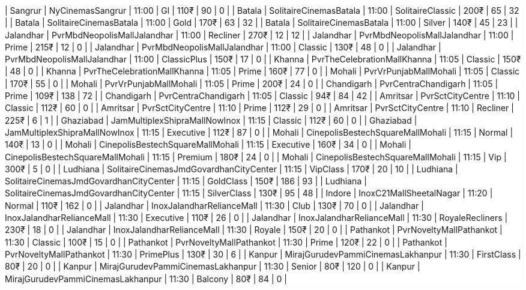 | Sangrur        | NyCinemasSangrur                          | 11:00 | Gl               |  110₹ |       90 |      0 |
| Batala         | SolitaireCinemasBatala                    | 11:00 | SolitaireClassic |  200₹ |       65 |     32 |
| Batala         | SolitaireCinemasBatala                    | 11:00 | Gold             |  170₹ |       63 |     32 |
| Batala         | SolitaireCinemasBatala                    | 11:00 | Silver           |  140₹ |       45 |     23 |
| Jalandhar      | PvrMbdNeopolisMallJalandhar               | 11:00 | Recliner         |  270₹ |       12 |     12 |
| Jalandhar      | PvrMbdNeopolisMallJalandhar               | 11:00 | Prime            |  215₹ |       12 |      0 |
| Jalandhar      | PvrMbdNeopolisMallJalandhar               | 11:00 | Classic          |  130₹ |       48 |      0 |
| Jalandhar      | PvrMbdNeopolisMallJalandhar               | 11:00 | ClassicPlus      |  150₹ |       17 |      0 |
| Khanna         | PvrTheCelebrationMallKhanna               | 11:05 | Classic          |  150₹ |       48 |      0 |
| Khanna         | PvrTheCelebrationMallKhanna               | 11:05 | Prime            |  160₹ |       77 |      0 |
| Mohali         | PvrVrPunjabMallMohali                     | 11:05 | Classic          |  170₹ |       55 |      0 |
| Mohali         | PvrVrPunjabMallMohali                     | 11:05 | Prime            |  200₹ |       24 |      0 |
| Chandigarh     | PvrCentraChandigarh                       | 11:05 | Prime            |  109₹ |      138 |     72 |
| Chandigarh     | PvrCentraChandigarh                       | 11:05 | Classic          |   94₹ |       84 |     42 |
| Amritsar       | PvrSctCityCentre                          | 11:10 | Classic          |  112₹ |       60 |      0 |
| Amritsar       | PvrSctCityCentre                          | 11:10 | Prime            |  112₹ |       29 |      0 |
| Amritsar       | PvrSctCityCentre                          | 11:10 | Recliner         |  225₹ |        6 |      1 |
| Ghaziabad      | JamMultiplexShipraMallNowInox             | 11:15 | Classic          |  112₹ |       60 |      0 |
| Ghaziabad      | JamMultiplexShipraMallNowInox             | 11:15 | Executive        |  112₹ |       87 |      0 |
| Mohali         | CinepolisBestechSquareMallMohali          | 11:15 | Normal           |  140₹ |       13 |      0 |
| Mohali         | CinepolisBestechSquareMallMohali          | 11:15 | Executive        |  160₹ |       34 |      0 |
| Mohali         | CinepolisBestechSquareMallMohali          | 11:15 | Premium          |  180₹ |       24 |      0 |
| Mohali         | CinepolisBestechSquareMallMohali          | 11:15 | Vip              |  300₹ |        5 |      0 |
| Ludhiana       | SolitaireCinemasJmdGovardhanCityCenter    | 11:15 | VipClass         |  170₹ |       20 |     10 |
| Ludhiana       | SolitaireCinemasJmdGovardhanCityCenter    | 11:15 | GoldClass        |  150₹ |      186 |     93 |
| Ludhiana       | SolitaireCinemasJmdGovardhanCityCenter    | 11:15 | SilverClass      |  130₹ |       95 |     48 |
| Indore         | InoxC21MallSheetalNagar                   | 11:20 | Normal           |  110₹ |      162 |      0 |
| Jalandhar      | InoxJalandharRelianceMall                 | 11:30 | Club             |  130₹ |       70 |      0 |
| Jalandhar      | InoxJalandharRelianceMall                 | 11:30 | Executive        |  110₹ |       26 |      0 |
| Jalandhar      | InoxJalandharRelianceMall                 | 11:30 | RoyaleRecliners  |  230₹ |       18 |      0 |
| Jalandhar      | InoxJalandharRelianceMall                 | 11:30 | Royale           |  150₹ |       20 |      0 |
| Pathankot      | PvrNoveltyMallPathankot                   | 11:30 | Classic          |  100₹ |       15 |      0 |
| Pathankot      | PvrNoveltyMallPathankot                   | 11:30 | Prime            |  120₹ |       22 |      0 |
| Pathankot      | PvrNoveltyMallPathankot                   | 11:30 | PrimePlus        |  130₹ |       30 |      6 |
| Kanpur         | MirajGurudevPammiCinemasLakhanpur         | 11:30 | FirstClass       |   80₹ |       20 |      0 |
| Kanpur         | MirajGurudevPammiCinemasLakhanpur         | 11:30 | Senior           |   80₹ |      120 |      0 |
| Kanpur         | MirajGurudevPammiCinemasLakhanpur         | 11:30 | Balcony          |   80₹ |       84 |      0 |